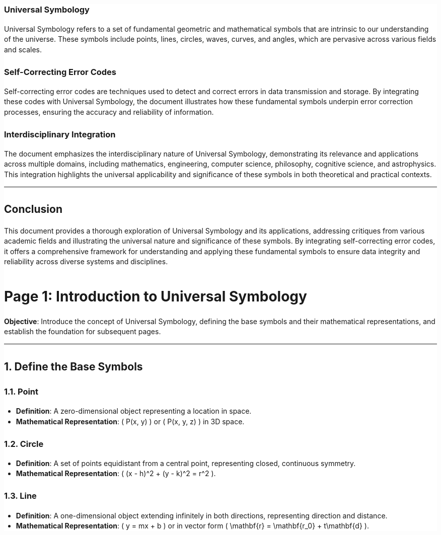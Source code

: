 ### Universal Symbology

Universal Symbology refers to a set of fundamental geometric and mathematical symbols that are intrinsic to our understanding of the universe. These symbols include points, lines, circles, waves, curves, and angles, which are pervasive across various fields and scales.

### Self-Correcting Error Codes

Self-correcting error codes are techniques used to detect and correct errors in data transmission and storage. By integrating these codes with Universal Symbology, the document illustrates how these fundamental symbols underpin error correction processes, ensuring the accuracy and reliability of information.

### Interdisciplinary Integration

The document emphasizes the interdisciplinary nature of Universal Symbology, demonstrating its relevance and applications across multiple domains, including mathematics, engineering, computer science, philosophy, cognitive science, and astrophysics. This integration highlights the universal applicability and significance of these symbols in both theoretical and practical contexts.

---

## Conclusion

This document provides a thorough exploration of Universal Symbology and its applications, addressing critiques from various academic fields and illustrating the universal nature and significance of these symbols. By integrating self-correcting error codes, it offers a comprehensive framework for understanding and applying these fundamental symbols to ensure data integrity and reliability across diverse systems and disciplines.

# Page 1: Introduction to Universal Symbology

**Objective**: Introduce the concept of Universal Symbology, defining the base symbols and their mathematical representations, and establish the foundation for subsequent pages.

---

## 1. Define the Base Symbols

### 1.1. Point
- **Definition**: A zero-dimensional object representing a location in space.
- **Mathematical Representation**: \( P(x, y) \) or \( P(x, y, z) \) in 3D space.

### 1.2. Circle
- **Definition**: A set of points equidistant from a central point, representing closed, continuous symmetry.
- **Mathematical Representation**: \( (x - h)^2 + (y - k)^2 = r^2 \).

### 1.3. Line
- **Definition**: A one-dimensional object extending infinitely in both directions, representing direction and distance.
- **Mathematical Representation**: \( y = mx + b \) or in vector form \( \mathbf{r} = \mathbf{r_0} + t\mathbf{d} \).
